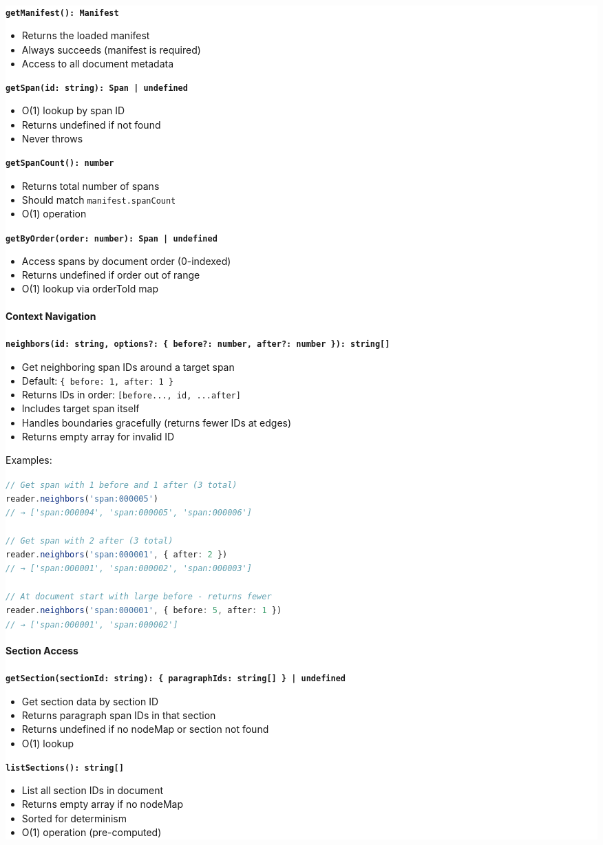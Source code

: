 **`getManifest(): Manifest`**
- Returns the loaded manifest
- Always succeeds (manifest is required)
- Access to all document metadata

**`getSpan(id: string): Span | undefined`**
- O(1) lookup by span ID
- Returns undefined if not found
- Never throws

**`getSpanCount(): number`**
- Returns total number of spans
- Should match `manifest.spanCount`
- O(1) operation

**`getByOrder(order: number): Span | undefined`**
- Access spans by document order (0-indexed)
- Returns undefined if order out of range
- O(1) lookup via orderToId map

#### Context Navigation

**`neighbors(id: string, options?: { before?: number, after?: number }): string[]`**
- Get neighboring span IDs around a target span
- Default: `{ before: 1, after: 1 }`
- Returns IDs in order: `[before..., id, ...after]`
- Includes target span itself
- Handles boundaries gracefully (returns fewer IDs at edges)
- Returns empty array for invalid ID

Examples:
```typescript
// Get span with 1 before and 1 after (3 total)
reader.neighbors('span:000005')
// → ['span:000004', 'span:000005', 'span:000006']

// Get span with 2 after (3 total)
reader.neighbors('span:000001', { after: 2 })
// → ['span:000001', 'span:000002', 'span:000003']

// At document start with large before - returns fewer
reader.neighbors('span:000001', { before: 5, after: 1 })
// → ['span:000001', 'span:000002']
```

#### Section Access

**`getSection(sectionId: string): { paragraphIds: string[] } | undefined`**
- Get section data by section ID
- Returns paragraph span IDs in that section
- Returns undefined if no nodeMap or section not found
- O(1) lookup

**`listSections(): string[]`**
- List all section IDs in document
- Returns empty array if no nodeMap
- Sorted for determinism
- O(1) operation (pre-computed)
